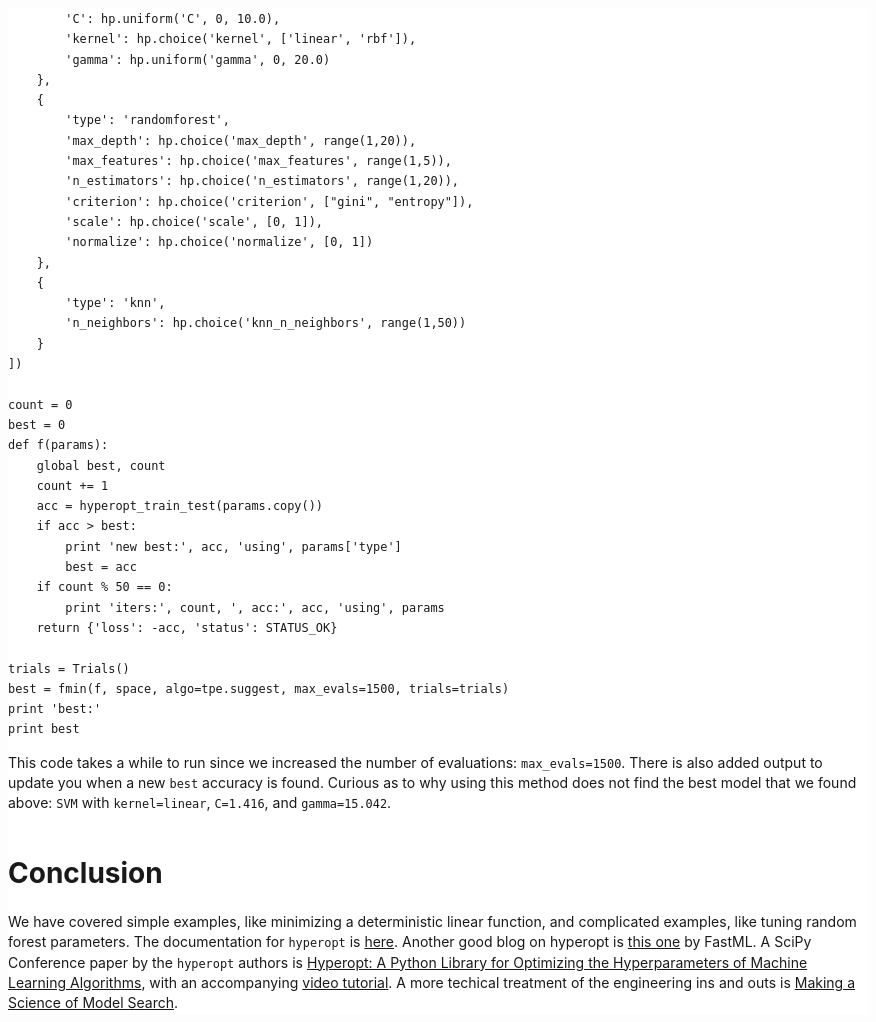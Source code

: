 ```
		'C': hp.uniform('C', 0, 10.0),
		'kernel': hp.choice('kernel', ['linear', 'rbf']),
		'gamma': hp.uniform('gamma', 0, 20.0)
	},
	{
		'type': 'randomforest',
		'max_depth': hp.choice('max_depth', range(1,20)),
		'max_features': hp.choice('max_features', range(1,5)),
		'n_estimators': hp.choice('n_estimators', range(1,20)),
		'criterion': hp.choice('criterion', ["gini", "entropy"]),
		'scale': hp.choice('scale', [0, 1]),
		'normalize': hp.choice('normalize', [0, 1])
	},
	{
		'type': 'knn',
		'n_neighbors': hp.choice('knn_n_neighbors', range(1,50))
	}
])

count = 0
best = 0
def f(params):
	global best, count
	count += 1
	acc = hyperopt_train_test(params.copy())
	if acc > best:
		print 'new best:', acc, 'using', params['type']
		best = acc
	if count % 50 == 0:
		print 'iters:', count, ', acc:', acc, 'using', params
	return {'loss': -acc, 'status': STATUS_OK}

trials = Trials()
best = fmin(f, space, algo=tpe.suggest, max_evals=1500, trials=trials)
print 'best:'
print best
```
This code takes a while to run since we increased the number of evaluations: `max_evals=1500`. There is also added output to update you when a new `best` accuracy is found. Curious as to why using this method does not find the best model that we found above: `SVM` with `kernel=linear`, `C=1.416`, and `gamma=15.042`. 

# Conclusion
We have covered simple examples, like minimizing a deterministic linear function, and complicated examples, like tuning random forest parameters. The documentation for `hyperopt` is [here](http://hyperopt.github.io/hyperopt/). Another good blog on hyperopt is [this one](http://fastml.com/optimizing-hyperparams-with-hyperopt/) by FastML. A SciPy Conference paper by the `hyperopt` authors is [Hyperopt: A Python Library for Optimizing the Hyperparameters of Machine Learning Algorithms](http://conference.scipy.org/proceedings/scipy2013/pdfs/bergstra_hyperopt.pdf), with an accompanying [video tutorial](https://www.youtube.com/watch?v=Mp1xnPfE4PY). A more techical treatment of the engineering ins and outs is [Making a Science of Model Search](http://arxiv.org/abs/1209.5111). 
